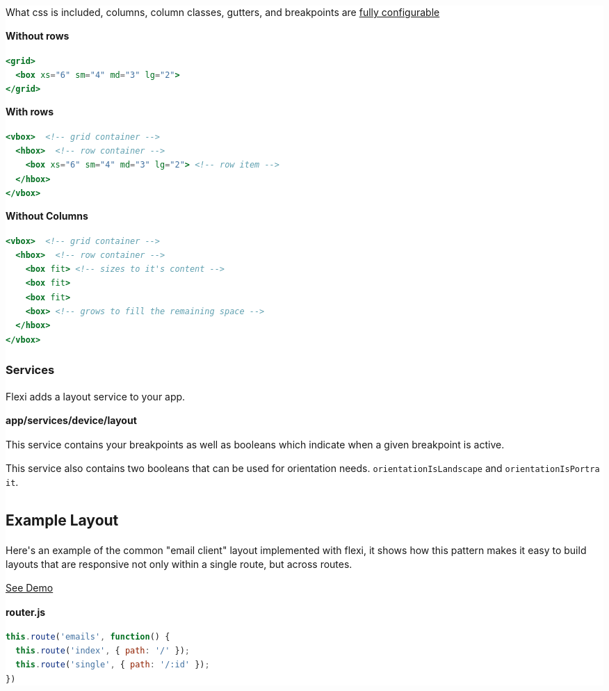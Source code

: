 What css is included, columns, column classes, gutters, and breakpoints are
[fully configurable](#config)

**Without rows**
```hbs
<grid>
  <box xs="6" sm="4" md="3" lg="2">
</grid>
```

**With rows**
```hbs
<vbox>  <!-- grid container -->
  <hbox>  <!-- row container -->
    <box xs="6" sm="4" md="3" lg="2"> <!-- row item -->
  </hbox>
</vbox>
```

**Without Columns**
```hbs
<vbox>  <!-- grid container -->
  <hbox>  <!-- row container -->
    <box fit> <!-- sizes to it's content -->
    <box fit>
    <box fit>
    <box> <!-- grows to fill the remaining space -->
  </hbox>
</vbox>
```


### Services

Flexi adds a layout service to your app.

**app/services/device/layout**

This service contains your breakpoints as well as booleans which
indicate when a given breakpoint is active.

This service also contains two booleans that can be used for orientation
needs. `orientationIsLandscape` and `orientationIsPortrait`.


## Example Layout

Here's an example of the common "email client" layout implemented with flexi,
it shows how this pattern makes it easy to build layouts that are responsive not only
within a single route, but across routes.

[See Demo](https://runspired.github.io/flexi/#/guides)

**router.js**
```js
this.route('emails', function() {
  this.route('index', { path: '/' });
  this.route('single', { path: '/:id' });
})
```

